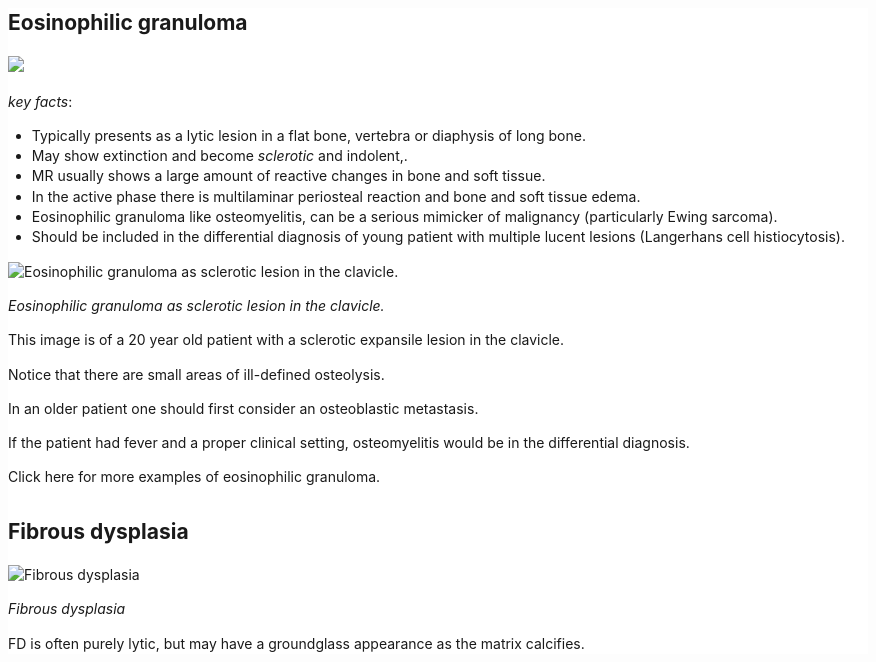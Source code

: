 Eosinophilic granuloma
----------------------





![](/assets/sclerotic-bone-tumors-and-tumor-like-lesions/a5263d35ce2b06_SKELET-EG.jpg)




*key facts*:

* Typically presents as a lytic lesion in a flat bone, vertebra or diaphysis of long bone.
* May show extinction and become *sclerotic* and indolent,.
* MR usually shows a large amount of reactive changes in bone and soft tissue.
* In the active phase there is multilaminar periosteal reaction and bone and soft tissue edema.
* Eosinophilic granuloma like osteomyelitis, can be a serious mimicker of malignancy (particularly Ewing sarcoma).
* Should be included in the differential diagnosis of young patient with multiple lucent lesions (Langerhans cell histiocytosis).








![Eosinophilic granuloma as sclerotic lesion in the clavicle.](/assets/sclerotic-bone-tumors-and-tumor-like-lesions/a509797a398c8b_EG5598770X.jpg)

*Eosinophilic granuloma as sclerotic lesion in the clavicle.*



This image is of a 20 year old patient with a sclerotic expansile lesion in the clavicle.  

Notice that there are small areas of ill-defined osteolysis.  

In an older patient one should first consider an osteoblastic metastasis.  

If the patient had fever and a proper clinical setting, osteomyelitis would be in the differential diagnosis.

Click here for more examples of eosinophilic granuloma.







Fibrous dysplasia
-----------------





![Fibrous dysplasia](/img/containers/main/sclerotic-bone-tumors-and-tumor-like-lesions/a509797a3997a1_FD-sclerotic.jpg/075f74bbbc5884543c66321bf8122eea.jpg)

*Fibrous dysplasia*



FD is often purely lytic, but may have a groundglass appearance as the matrix calcifies.  
